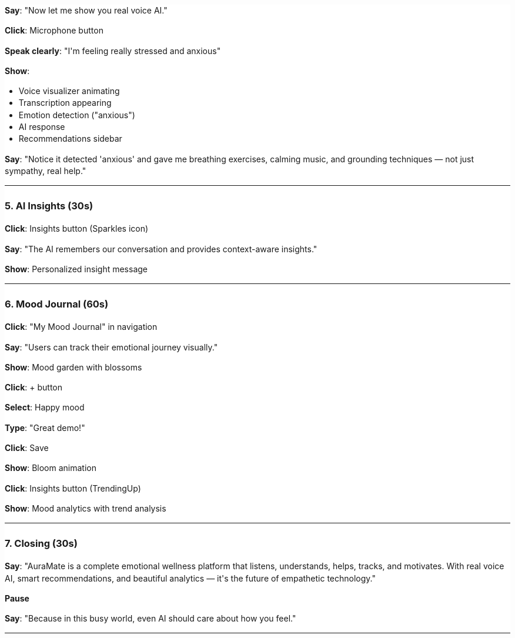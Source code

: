 **Say**: "Now let me show you real voice AI."

**Click**: Microphone button

**Speak clearly**: "I'm feeling really stressed and anxious"

**Show**:
- Voice visualizer animating
- Transcription appearing
- Emotion detection ("anxious")
- AI response
- Recommendations sidebar

**Say**: "Notice it detected 'anxious' and gave me breathing exercises, calming music, and grounding techniques — not just sympathy, real help."

---

### 5. AI Insights (30s)
**Click**: Insights button (Sparkles icon)

**Say**: "The AI remembers our conversation and provides context-aware insights."

**Show**: Personalized insight message

---

### 6. Mood Journal (60s)
**Click**: "My Mood Journal" in navigation

**Say**: "Users can track their emotional journey visually."

**Show**: Mood garden with blossoms

**Click**: + button

**Select**: Happy mood

**Type**: "Great demo!"

**Click**: Save

**Show**: Bloom animation

**Click**: Insights button (TrendingUp)

**Show**: Mood analytics with trend analysis

---

### 7. Closing (30s)
**Say**: "AuraMate is a complete emotional wellness platform that listens, understands, helps, tracks, and motivates. With real voice AI, smart recommendations, and beautiful analytics — it's the future of empathetic technology."

**Pause**

**Say**: "Because in this busy world, even AI should care about how you feel."

---